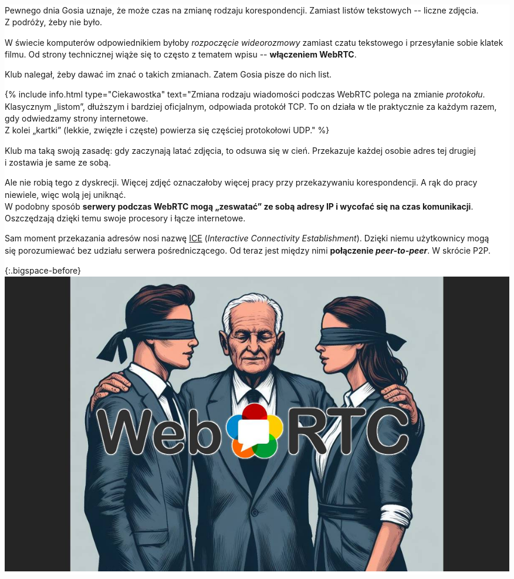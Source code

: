 Pewnego dnia Gosia uznaje, że może czas na zmianę rodzaju korespondencji. Zamiast listów tekstowych -- liczne zdjęcia. Z&nbsp;podróży, żeby nie było.

W świecie komputerów odpowiednikiem byłoby *rozpoczęcie wideorozmowy* zamiast czatu tekstowego i&nbsp;przesyłanie sobie klatek filmu. Od strony technicznej wiąże się to często z&nbsp;tematem wpisu -- **włączeniem WebRTC**.

Klub nalegał, żeby dawać im znać o&nbsp;takich zmianach. Zatem Gosia pisze do nich list.

{% include info.html
type="Ciekawostka"
text="Zmiana rodzaju wiadomości podczas WebRTC polega na zmianie *protokołu*.  
Klasycznym „listom”, dłuższym i&nbsp;bardziej oficjalnym, odpowiada protokół TCP. To on działa w&nbsp;tle praktycznie za każdym razem, gdy odwiedzamy strony internetowe.  
Z kolei „kartki” (lekkie, zwięzłe i&nbsp;częste) powierza się częściej protokołowi UDP."
%}

Klub ma taką swoją zasadę: gdy zaczynają latać zdjęcia, to odsuwa się w cień. Przekazuje każdej osobie adres tej drugiej i&nbsp;zostawia je same ze sobą.

Ale nie robią tego z&nbsp;dyskrecji. Więcej zdjęć oznaczałoby więcej pracy przy przekazywaniu korespondencji. A&nbsp;rąk do pracy niewiele, więc wolą jej uniknąć.  
W podobny sposób **serwery podczas WebRTC mogą „zeswatać” ze sobą adresy IP i&nbsp;wycofać się na czas komunikacji**. Oszczędzają dzięki temu swoje procesory i&nbsp;łącze internetowe.

Sam moment przekazania adresów nosi nazwę [ICE](https://developer.mozilla.org/en-US/docs/Glossary/ICE) (*Interactive Connectivity Establishment*). Dzięki niemu użytkownicy mogą się porozumiewać bez udziału serwera pośredniczącego. Od teraz jest między nimi **połączenie _peer-to-peer_**. W&nbsp;skrócie P2P.

{:.bigspace-before}
<img src="/assets/posts/inwigilacja/webrtc/bing-create-webrtc-baner.jpg" alt="Obrazek wygenerowany komputerowo, w&nbsp;stylu kolorowego rysunku, pokazujący trzy postacie w&nbsp;eleganckich strojach. Po bokach stoją mężczyzna i&nbsp;kobieta z&nbsp;czarnymi opaskami na oczach. Między nimi stoi starszy, siwy pan, trzymając dłonie na ich barkach. Na postacie nałożono napis WebRTC oraz logo tego standardu."/>
